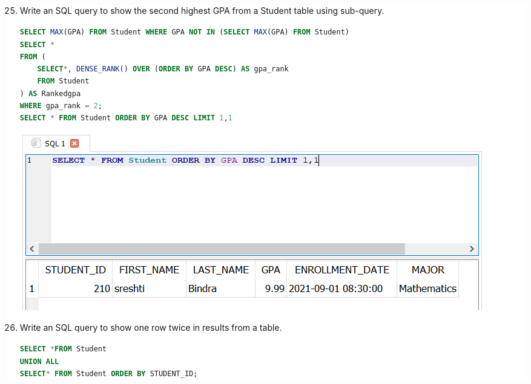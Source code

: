 25. Write an SQL query to show the second highest GPA from a Student table using sub-query.

    ```sql
    SELECT MAX(GPA) FROM Student WHERE GPA NOT IN (SELECT MAX(GPA) FROM Student)
    SELECT *
    FROM (
        SELECT*, DENSE_RANK() OVER (ORDER BY GPA DESC) AS gpa_rank
        FROM Student
    ) AS Rankedgpa
    WHERE gpa_rank = 2;
    SELECT * FROM Student ORDER BY GPA DESC LIMIT 1,1
    ```

    ![alt text](images/25.png)

26. Write an SQL query to show one row twice in results from a table.

    ```sql
    SELECT *FROM Student
    UNION ALL
    SELECT* FROM Student ORDER BY STUDENT_ID;
    ```
